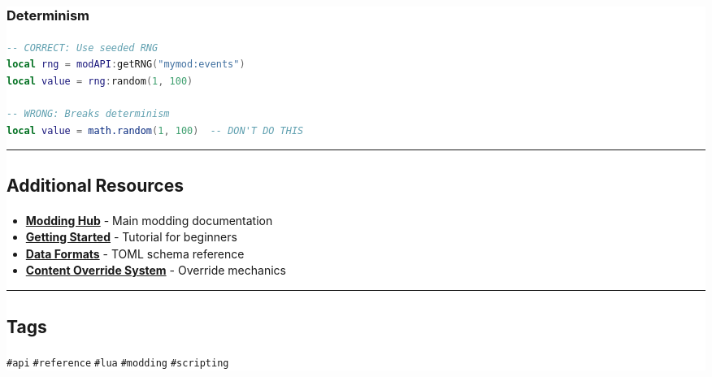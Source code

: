 
### Determinism

```lua
-- CORRECT: Use seeded RNG
local rng = modAPI:getRNG("mymod:events")
local value = rng:random(1, 100)

-- WRONG: Breaks determinism
local value = math.random(1, 100)  -- DON'T DO THIS
```

---

## Additional Resources

- **[Modding Hub](README.md)** - Main modding documentation
- **[Getting Started](Getting_Started.md)** - Tutorial for beginners
- **[Data Formats](Data_Formats.md)** - TOML schema reference
- **[Content Override System](Content_Override_System.md)** - Override mechanics

---

## Tags
`#api` `#reference` `#lua` `#modding` `#scripting`
